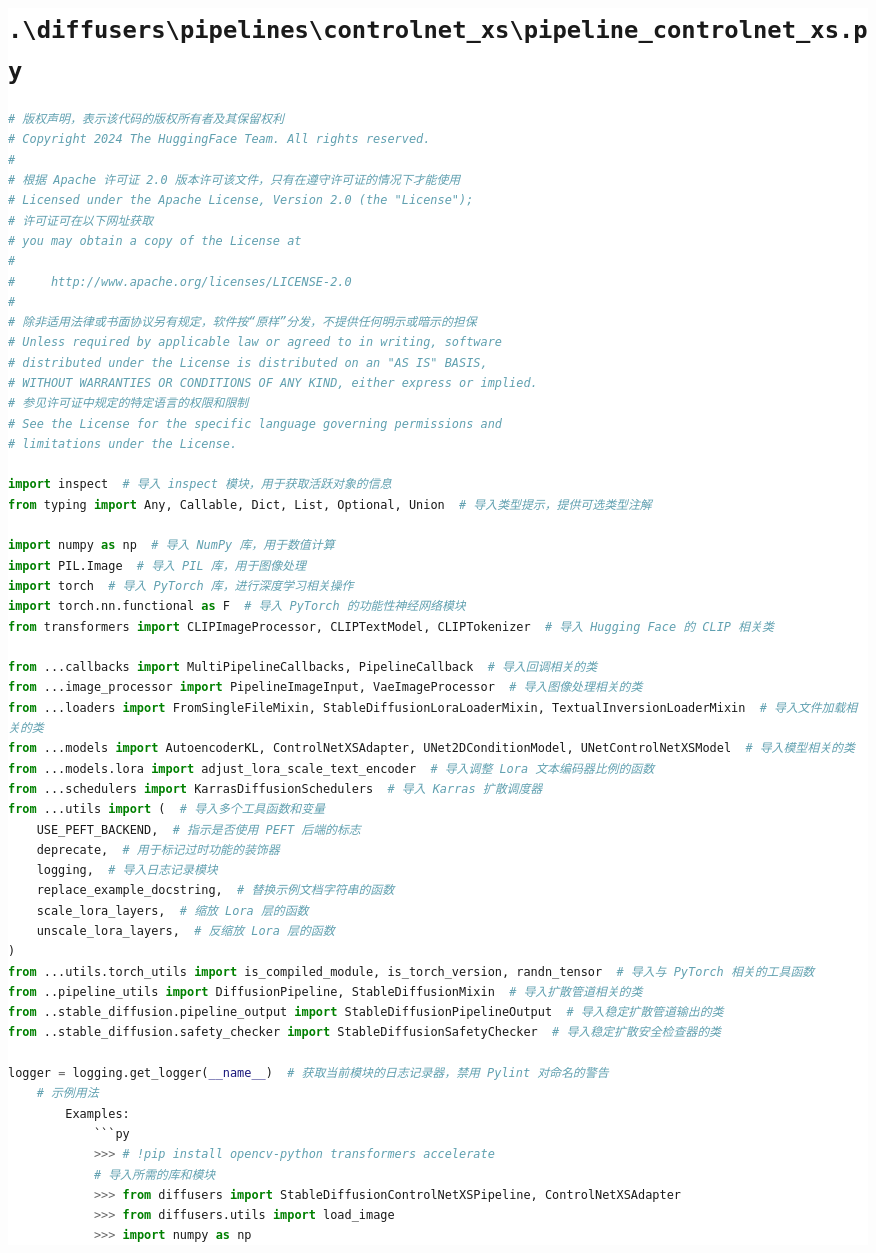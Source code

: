 # `.\diffusers\pipelines\controlnet_xs\pipeline_controlnet_xs.py`

```py
# 版权声明，表示该代码的版权所有者及其保留权利
# Copyright 2024 The HuggingFace Team. All rights reserved.
#
# 根据 Apache 许可证 2.0 版本许可该文件，只有在遵守许可证的情况下才能使用
# Licensed under the Apache License, Version 2.0 (the "License");
# 许可证可在以下网址获取
# you may obtain a copy of the License at
#
#     http://www.apache.org/licenses/LICENSE-2.0
#
# 除非适用法律或书面协议另有规定，软件按“原样”分发，不提供任何明示或暗示的担保
# Unless required by applicable law or agreed to in writing, software
# distributed under the License is distributed on an "AS IS" BASIS,
# WITHOUT WARRANTIES OR CONDITIONS OF ANY KIND, either express or implied.
# 参见许可证中规定的特定语言的权限和限制
# See the License for the specific language governing permissions and
# limitations under the License.

import inspect  # 导入 inspect 模块，用于获取活跃对象的信息
from typing import Any, Callable, Dict, List, Optional, Union  # 导入类型提示，提供可选类型注解

import numpy as np  # 导入 NumPy 库，用于数值计算
import PIL.Image  # 导入 PIL 库，用于图像处理
import torch  # 导入 PyTorch 库，进行深度学习相关操作
import torch.nn.functional as F  # 导入 PyTorch 的功能性神经网络模块
from transformers import CLIPImageProcessor, CLIPTextModel, CLIPTokenizer  # 导入 Hugging Face 的 CLIP 相关类

from ...callbacks import MultiPipelineCallbacks, PipelineCallback  # 导入回调相关的类
from ...image_processor import PipelineImageInput, VaeImageProcessor  # 导入图像处理相关的类
from ...loaders import FromSingleFileMixin, StableDiffusionLoraLoaderMixin, TextualInversionLoaderMixin  # 导入文件加载相关的类
from ...models import AutoencoderKL, ControlNetXSAdapter, UNet2DConditionModel, UNetControlNetXSModel  # 导入模型相关的类
from ...models.lora import adjust_lora_scale_text_encoder  # 导入调整 Lora 文本编码器比例的函数
from ...schedulers import KarrasDiffusionSchedulers  # 导入 Karras 扩散调度器
from ...utils import (  # 导入多个工具函数和变量
    USE_PEFT_BACKEND,  # 指示是否使用 PEFT 后端的标志
    deprecate,  # 用于标记过时功能的装饰器
    logging,  # 导入日志记录模块
    replace_example_docstring,  # 替换示例文档字符串的函数
    scale_lora_layers,  # 缩放 Lora 层的函数
    unscale_lora_layers,  # 反缩放 Lora 层的函数
)
from ...utils.torch_utils import is_compiled_module, is_torch_version, randn_tensor  # 导入与 PyTorch 相关的工具函数
from ..pipeline_utils import DiffusionPipeline, StableDiffusionMixin  # 导入扩散管道相关的类
from ..stable_diffusion.pipeline_output import StableDiffusionPipelineOutput  # 导入稳定扩散管道输出的类
from ..stable_diffusion.safety_checker import StableDiffusionSafetyChecker  # 导入稳定扩散安全检查器的类

logger = logging.get_logger(__name__)  # 获取当前模块的日志记录器，禁用 Pylint 对命名的警告
    # 示例用法
        Examples:
            ```py
            >>> # !pip install opencv-python transformers accelerate
            # 导入所需的库和模块
            >>> from diffusers import StableDiffusionControlNetXSPipeline, ControlNetXSAdapter
            >>> from diffusers.utils import load_image
            >>> import numpy as np
```